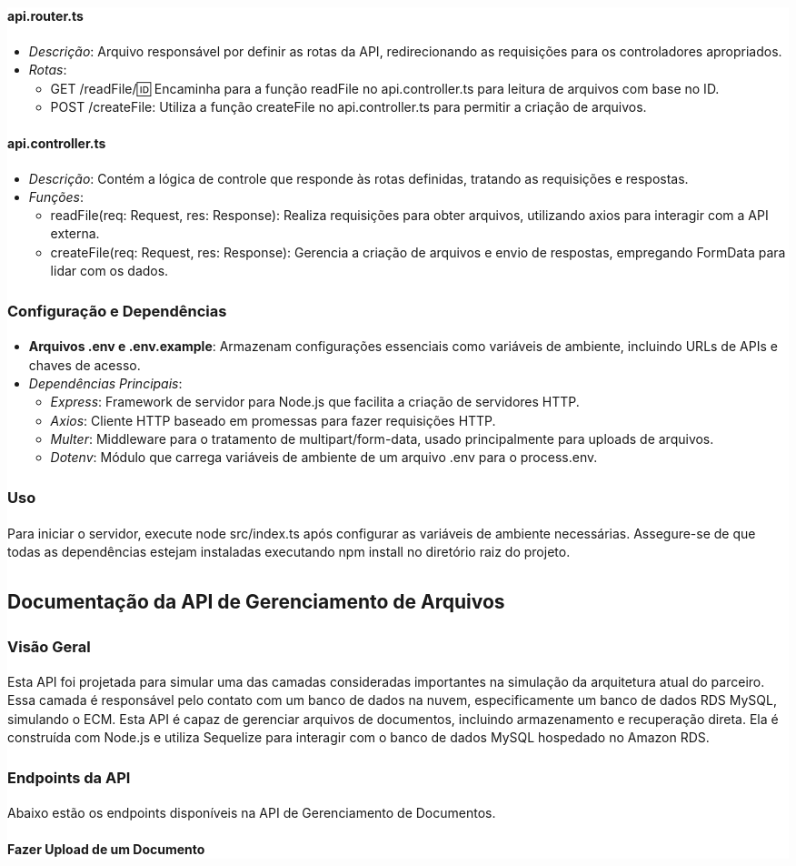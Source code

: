 #### api.router.ts

- *Descrição*: Arquivo responsável por definir as rotas da API, redirecionando as requisições para os controladores apropriados.
- *Rotas*:
  - GET /readFile/:id: Encaminha para a função readFile no api.controller.ts para leitura de arquivos com base no ID.
  - POST /createFile: Utiliza a função createFile no api.controller.ts para permitir a criação de arquivos.

#### api.controller.ts

- *Descrição*: Contém a lógica de controle que responde às rotas definidas, tratando as requisições e respostas.
- *Funções*:
  - readFile(req: Request, res: Response): Realiza requisições para obter arquivos, utilizando axios para interagir com a API externa.
  - createFile(req: Request, res: Response): Gerencia a criação de arquivos e envio de respostas, empregando FormData para lidar com os dados.

### Configuração e Dependências

- **Arquivos .env e .env.example**: Armazenam configurações essenciais como variáveis de ambiente, incluindo URLs de APIs e chaves de acesso.
- *Dependências Principais*:
  - *Express*: Framework de servidor para Node.js que facilita a criação de servidores HTTP.
  - *Axios*: Cliente HTTP baseado em promessas para fazer requisições HTTP.
  - *Multer*: Middleware para o tratamento de multipart/form-data, usado principalmente para uploads de arquivos.
  - *Dotenv*: Módulo que carrega variáveis de ambiente de um arquivo .env para o process.env.

### Uso

Para iniciar o servidor, execute node src/index.ts após configurar as variáveis de ambiente necessárias. Assegure-se de que todas as dependências estejam instaladas executando npm install no diretório raiz do projeto.

## Documentação da API de Gerenciamento de Arquivos

### Visão Geral

Esta API foi projetada para simular uma das camadas consideradas importantes na simulação da arquitetura atual do parceiro. Essa camada é responsável pelo contato com um banco de dados na nuvem, especificamente um banco de dados RDS MySQL, simulando o ECM. Esta API é capaz de gerenciar arquivos de documentos, incluindo armazenamento e recuperação direta. Ela é construída com Node.js e utiliza Sequelize para interagir com o banco de dados MySQL hospedado no Amazon RDS.

### Endpoints da API

Abaixo estão os endpoints disponíveis na API de Gerenciamento de Documentos.

#### Fazer Upload de um Documento
